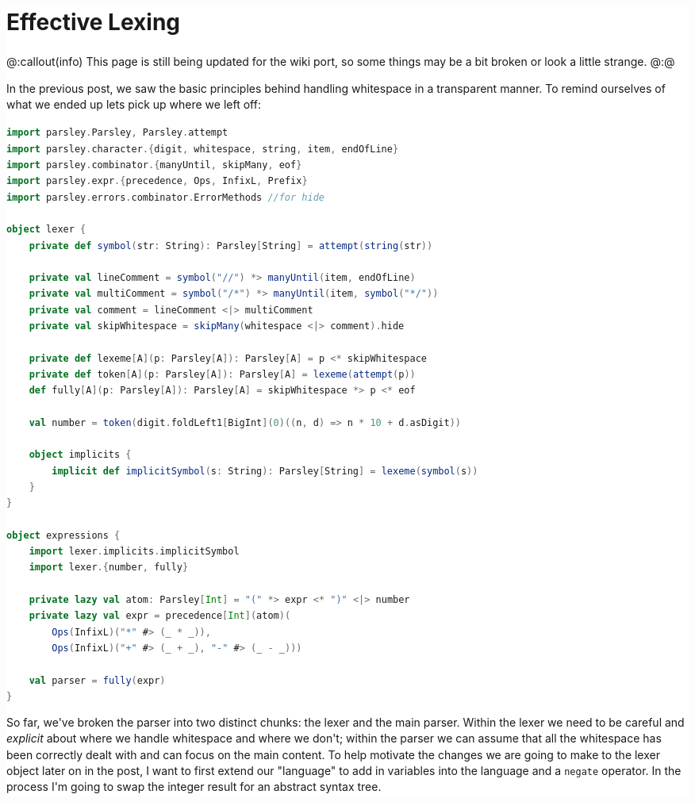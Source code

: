 # Effective Lexing

@:callout(info)
This page is still being updated for the wiki port, so some things may be a bit broken or look a little strange.
@:@

In the previous post, we saw the basic principles behind handling whitespace in a transparent manner.
To remind ourselves of what we ended up lets pick up where we left off:

```scala
import parsley.Parsley, Parsley.attempt
import parsley.character.{digit, whitespace, string, item, endOfLine}
import parsley.combinator.{manyUntil, skipMany, eof}
import parsley.expr.{precedence, Ops, InfixL, Prefix}
import parsley.errors.combinator.ErrorMethods //for hide

object lexer {
    private def symbol(str: String): Parsley[String] = attempt(string(str))

    private val lineComment = symbol("//") *> manyUntil(item, endOfLine)
    private val multiComment = symbol("/*") *> manyUntil(item, symbol("*/"))
    private val comment = lineComment <|> multiComment
    private val skipWhitespace = skipMany(whitespace <|> comment).hide

    private def lexeme[A](p: Parsley[A]): Parsley[A] = p <* skipWhitespace
    private def token[A](p: Parsley[A]): Parsley[A] = lexeme(attempt(p))
    def fully[A](p: Parsley[A]): Parsley[A] = skipWhitespace *> p <* eof

    val number = token(digit.foldLeft1[BigInt](0)((n, d) => n * 10 + d.asDigit))

    object implicits {
        implicit def implicitSymbol(s: String): Parsley[String] = lexeme(symbol(s))
    }
}

object expressions {
    import lexer.implicits.implicitSymbol
    import lexer.{number, fully}

    private lazy val atom: Parsley[Int] = "(" *> expr <* ")" <|> number
    private lazy val expr = precedence[Int](atom)(
        Ops(InfixL)("*" #> (_ * _)),
        Ops(InfixL)("+" #> (_ + _), "-" #> (_ - _)))

    val parser = fully(expr)
}
```

So far, we've broken the parser into two distinct chunks: the lexer and the main parser. Within
the lexer we need to be careful and _explicit_ about where we handle whitespace and where we
don't; within the parser we can assume that all the whitespace has been correctly dealt with and
can focus on the main content. To help motivate the changes we are going to make to the lexer
object later on in the post, I want to first extend our "language" to add in variables into the
language and a `negate` operator. In the process I'm going to swap the integer result for an
abstract syntax tree.
